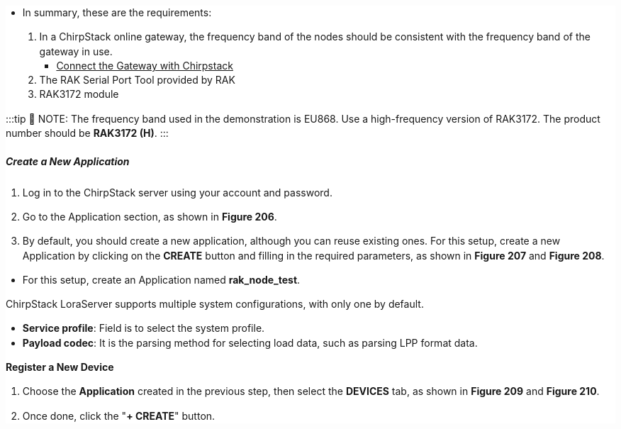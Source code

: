 * In summary, these are the requirements:

  1. In a ChirpStack online gateway, the frequency band of the nodes should be consistent with the frequency band of the gateway in use.
      * [Connect the Gateway with Chirpstack](/Product-Categories/WisGate/RAK7243/Quickstart/#connect-the-gateway-with-chirpstack)
  2.  The RAK Serial Port Tool provided by RAK
  3.  RAK3172 module

:::tip 📝 NOTE:
The frequency band used in the demonstration is EU868. Use a high-frequency version of RAK3172. The product number should be **RAK3172 (H)**.
:::

##### Create a New Application

1. Log in to the ChirpStack server using your account and password.

2. Go to the Application section, as shown in **Figure 206**.

<rk-img
  src="/assets/images/wisduo/rak3172-module/quickstart/24.chirpstack.png"
  width="100%"
  caption="Application Section"
/>

3. By default, you should create a new application, although you can reuse existing ones. For this setup, create a new Application by clicking on the **CREATE** button and filling in the required parameters, as shown in **Figure 207** and **Figure 208**.

<rk-img
  src="/assets/images/wisduo/rak3172-module/quickstart/25.new-application.png"
  width="100%"
  caption="Creating a New Application"
/>


* For this setup, create an Application named **rak_node_test**.

ChirpStack LoraServer supports multiple system configurations, with only one by default.

* **Service profile**: Field is to select the system profile.
* **Payload codec**: It is the parsing method for selecting load data, such as parsing LPP format data.

<rk-img
  src="/assets/images/wisduo/rak3172-module/quickstart/26.filling-parameters.png"
  width="100%"
  caption="Filling Parameters of an Application"
/>

<b>Register a New Device</b>

1. Choose the **Application** created in the previous step, then select the **DEVICES** tab, as shown in **Figure 209** and **Figure 210**.

2. Once done, click the "**+ CREATE**" button.
